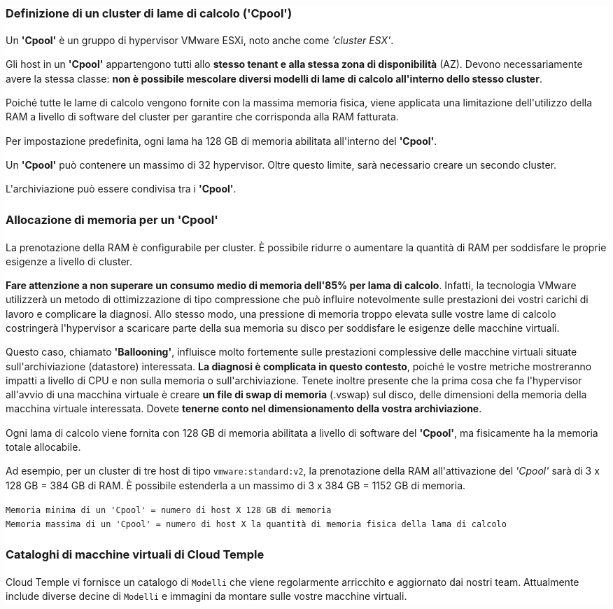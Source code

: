 ### Definizione di un cluster di lame di calcolo ('Cpool')

Un __'Cpool'__ è un gruppo di hypervisor VMware ESXi, noto anche come *'cluster ESX'*.

Gli host in un __'Cpool'__ appartengono tutti allo __stesso tenant e alla stessa zona di disponibilità__ (AZ). Devono necessariamente avere la stessa classe:
__non è possibile mescolare diversi modelli di lame di calcolo all'interno dello stesso cluster__.

Poiché tutte le lame di calcolo vengono fornite con la massima memoria fisica, viene applicata una limitazione dell'utilizzo della RAM a livello di software del cluster per garantire che corrisponda alla RAM fatturata.

Per impostazione predefinita, ogni lama ha 128 GB di memoria abilitata all'interno del __'Cpool'__.

Un __'Cpool'__ può contenere un massimo di 32 hypervisor. Oltre questo limite, sarà necessario creare un secondo cluster.

L'archiviazione può essere condivisa tra i __'Cpool'__.

### Allocazione di memoria per un 'Cpool'

La prenotazione della RAM è configurabile per cluster. È possibile ridurre o aumentare la quantità di RAM per soddisfare le proprie esigenze a livello di cluster.

__Fare attenzione a non superare un consumo medio di memoria dell'85% per lama di calcolo__.
Infatti, la tecnologia VMware utilizzerà un metodo di ottimizzazione di tipo compressione che può influire notevolmente sulle prestazioni dei vostri carichi di lavoro e complicare la diagnosi.
Allo stesso modo, una pressione di memoria troppo elevata sulle vostre lame di calcolo costringerà l'hypervisor a scaricare parte della sua memoria su disco per soddisfare le esigenze delle macchine virtuali.

Questo caso, chiamato __'Ballooning'__, influisce molto fortemente sulle prestazioni complessive delle macchine virtuali situate sull'archiviazione (datastore) interessata.
__La diagnosi è complicata in questo contesto__, poiché le vostre metriche mostreranno impatti a livello di CPU e non sulla memoria o sull'archiviazione.
Tenete inoltre presente che la prima cosa che fa l'hypervisor all'avvio di una macchina virtuale è creare __un file di swap di memoria__ (.vswap) sul
disco, delle dimensioni della memoria della macchina virtuale interessata. Dovete __tenerne conto nel dimensionamento della vostra archiviazione__.

Ogni lama di calcolo viene fornita con 128 GB di memoria abilitata a livello di software del __'Cpool'__, ma fisicamente ha la memoria totale allocabile.

Ad esempio, per un cluster di tre host di tipo ```vmware:standard:v2```, la prenotazione della RAM all'attivazione del *'Cpool'* sarà di 3 x 128 GB = 384 GB di RAM.
È possibile estenderla a un massimo di 3 x 384 GB = 1152 GB di memoria.

    Memoria minima di un 'Cpool' = numero di host X 128 GB di memoria
    Memoria massima di un 'Cpool' = numero di host X la quantità di memoria fisica della lama di calcolo

### Cataloghi di macchine virtuali di Cloud Temple

Cloud Temple vi fornisce un catalogo di `Modelli` che viene regolarmente arricchito e aggiornato dai nostri team.
Attualmente include diverse decine di `Modelli` e immagini da montare sulle vostre macchine virtuali.
